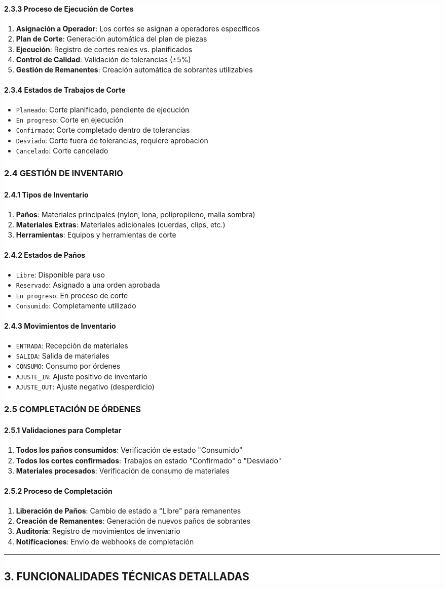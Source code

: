 #### 2.3.3 Proceso de Ejecución de Cortes
1. **Asignación a Operador**: Los cortes se asignan a operadores específicos
2. **Plan de Corte**: Generación automática del plan de piezas
3. **Ejecución**: Registro de cortes reales vs. planificados
4. **Control de Calidad**: Validación de tolerancias (±5%)
5. **Gestión de Remanentes**: Creación automática de sobrantes utilizables

#### 2.3.4 Estados de Trabajos de Corte
- `Planeado`: Corte planificado, pendiente de ejecución
- `En progreso`: Corte en ejecución
- `Confirmado`: Corte completado dentro de tolerancias
- `Desviado`: Corte fuera de tolerancias, requiere aprobación
- `Cancelado`: Corte cancelado

### 2.4 GESTIÓN DE INVENTARIO

#### 2.4.1 Tipos de Inventario
1. **Paños**: Materiales principales (nylon, lona, polipropileno, malla sombra)
2. **Materiales Extras**: Materiales adicionales (cuerdas, clips, etc.)
3. **Herramientas**: Equipos y herramientas de corte

#### 2.4.2 Estados de Paños
- `Libre`: Disponible para uso
- `Reservado`: Asignado a una orden aprobada
- `En progreso`: En proceso de corte
- `Consumido`: Completamente utilizado

#### 2.4.3 Movimientos de Inventario
- `ENTRADA`: Recepción de materiales
- `SALIDA`: Salida de materiales
- `CONSUMO`: Consumo por órdenes
- `AJUSTE_IN`: Ajuste positivo de inventario
- `AJUSTE_OUT`: Ajuste negativo (desperdicio)

### 2.5 COMPLETACIÓN DE ÓRDENES

#### 2.5.1 Validaciones para Completar
1. **Todos los paños consumidos**: Verificación de estado "Consumido"
2. **Todos los cortes confirmados**: Trabajos en estado "Confirmado" o "Desviado"
3. **Materiales procesados**: Verificación de consumo de materiales

#### 2.5.2 Proceso de Completación
1. **Liberación de Paños**: Cambio de estado a "Libre" para remanentes
2. **Creación de Remanentes**: Generación de nuevos paños de sobrantes
3. **Auditoría**: Registro de movimientos de inventario
4. **Notificaciones**: Envío de webhooks de completación

---

## 3. FUNCIONALIDADES TÉCNICAS DETALLADAS
